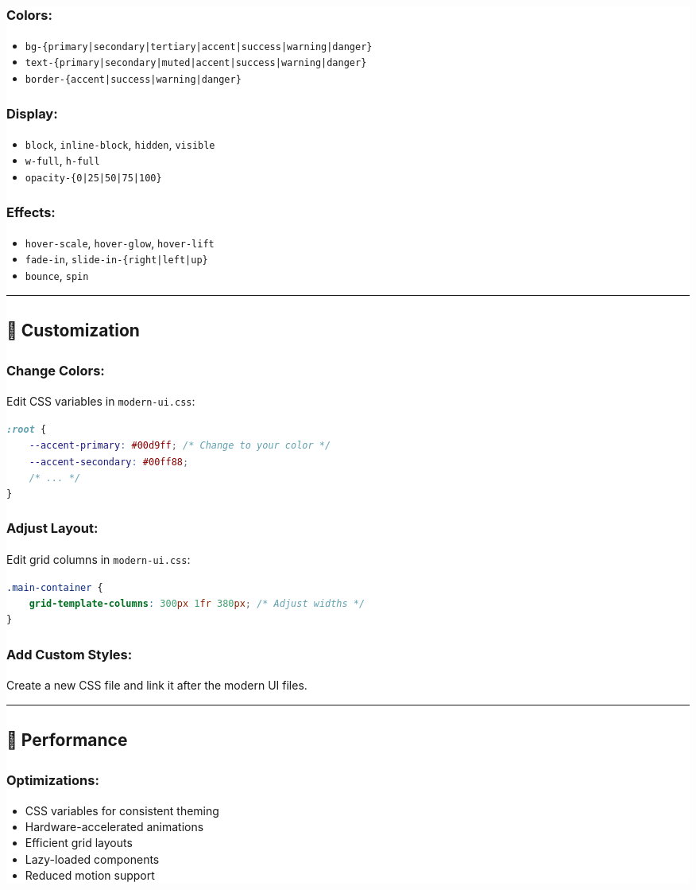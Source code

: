 ### **Colors:**
- `bg-{primary|secondary|tertiary|accent|success|warning|danger}`
- `text-{primary|secondary|muted|accent|success|warning|danger}`
- `border-{accent|success|warning|danger}`

### **Display:**
- `block`, `inline-block`, `hidden`, `visible`
- `w-full`, `h-full`
- `opacity-{0|25|50|75|100}`

### **Effects:**
- `hover-scale`, `hover-glow`, `hover-lift`
- `fade-in`, `slide-in-{right|left|up}`
- `bounce`, `spin`

---

## 🔧 Customization

### **Change Colors:**
Edit CSS variables in `modern-ui.css`:
```css
:root {
    --accent-primary: #00d9ff; /* Change to your color */
    --accent-secondary: #00ff88;
    /* ... */
}
```

### **Adjust Layout:**
Edit grid columns in `modern-ui.css`:
```css
.main-container {
    grid-template-columns: 300px 1fr 380px; /* Adjust widths */
}
```

### **Add Custom Styles:**
Create a new CSS file and link it after the modern UI files.

---

## 🚀 Performance

### **Optimizations:**
- CSS variables for consistent theming
- Hardware-accelerated animations
- Efficient grid layouts
- Lazy-loaded components
- Reduced motion support

